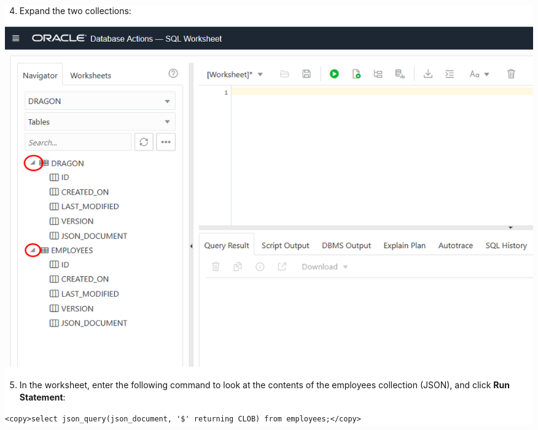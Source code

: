 4. Expand the two collections:

  ![](images/expand-collections.png)

5. In the worksheet, enter the following command to look at the contents of the employees collection (JSON), and click **Run Statement**:

  ```
  <copy>select json_query(json_document, '$' returning CLOB) from employees;</copy>
  ```
